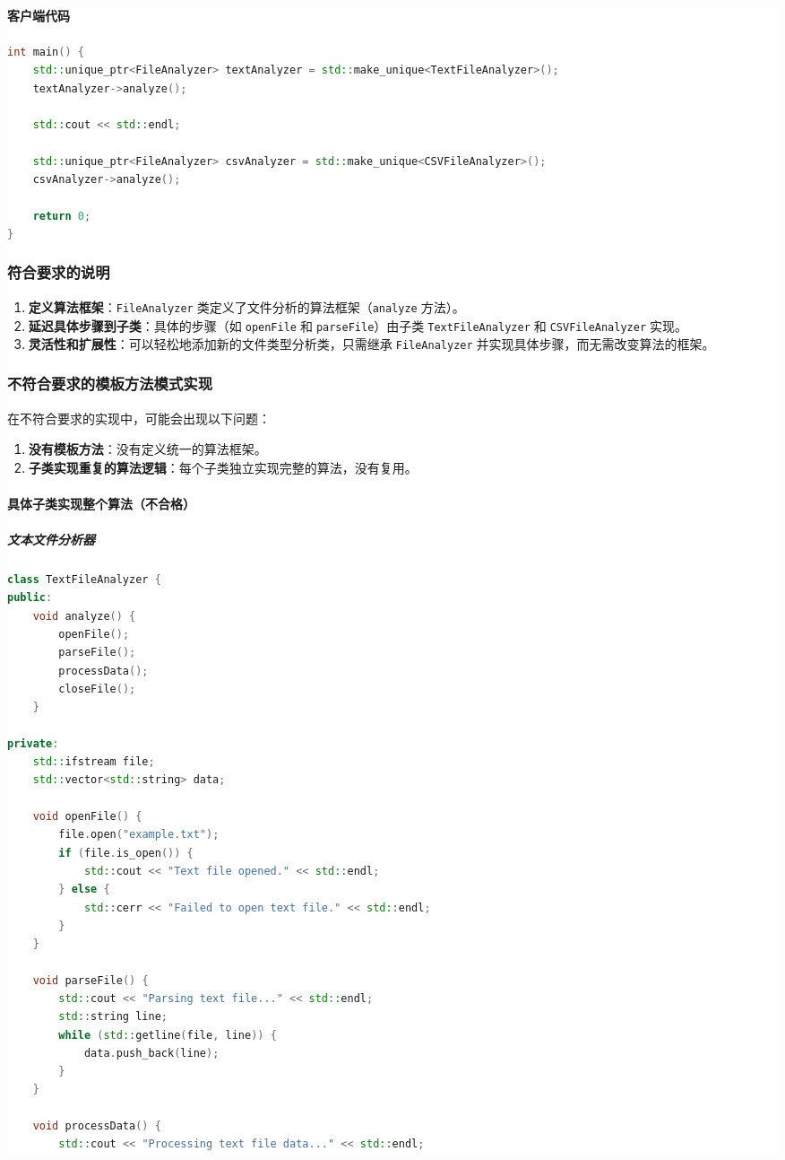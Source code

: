 #### 客户端代码

```cpp
int main() {
    std::unique_ptr<FileAnalyzer> textAnalyzer = std::make_unique<TextFileAnalyzer>();
    textAnalyzer->analyze();

    std::cout << std::endl;

    std::unique_ptr<FileAnalyzer> csvAnalyzer = std::make_unique<CSVFileAnalyzer>();
    csvAnalyzer->analyze();

    return 0;
}
```

### 符合要求的说明

1. **定义算法框架**：`FileAnalyzer` 类定义了文件分析的算法框架（`analyze` 方法）。
2. **延迟具体步骤到子类**：具体的步骤（如 `openFile` 和 `parseFile`）由子类 `TextFileAnalyzer` 和 `CSVFileAnalyzer` 实现。
3. **灵活性和扩展性**：可以轻松地添加新的文件类型分析类，只需继承 `FileAnalyzer` 并实现具体步骤，而无需改变算法的框架。

### 不符合要求的模板方法模式实现

在不符合要求的实现中，可能会出现以下问题：

1. **没有模板方法**：没有定义统一的算法框架。
2. **子类实现重复的算法逻辑**：每个子类独立实现完整的算法，没有复用。

#### 具体子类实现整个算法（不合格）

##### 文本文件分析器

```cpp
class TextFileAnalyzer {
public:
    void analyze() {
        openFile();
        parseFile();
        processData();
        closeFile();
    }

private:
    std::ifstream file;
    std::vector<std::string> data;

    void openFile() {
        file.open("example.txt");
        if (file.is_open()) {
            std::cout << "Text file opened." << std::endl;
        } else {
            std::cerr << "Failed to open text file." << std::endl;
        }
    }

    void parseFile() {
        std::cout << "Parsing text file..." << std::endl;
        std::string line;
        while (std::getline(file, line)) {
            data.push_back(line);
        }
    }

    void processData() {
        std::cout << "Processing text file data..." << std::endl;
```